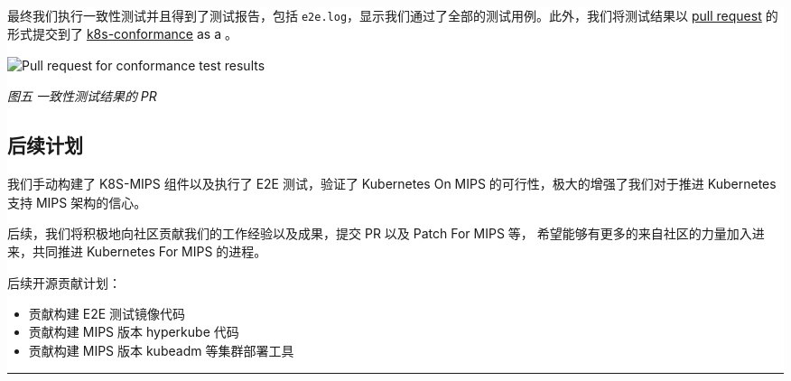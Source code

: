
最终我们执行一致性测试并且得到了测试报告，包括 `e2e.log`，显示我们通过了全部的测试用例。此外，我们将测试结果以 [pull request](https://github.com/cncf/k8s-conformance/pull/779) 的形式提交到了 [k8s-conformance](https://github.com/cncf/k8s-conformance) as a 。

![Pull request for conformance test results](/images/blog/2020-01-15-Kubernetes-on-MIPS/pull-request-for-conformance-test-results.png)


_图五 一致性测试结果的 PR_


## 后续计划


我们手动构建了 K8S-MIPS 组件以及执行了 E2E 测试，验证了 Kubernetes On MIPS 的可行性，极大的增强了我们对于推进 Kubernetes 支持 MIPS 架构的信心。


后续，我们将积极地向社区贡献我们的工作经验以及成果，提交 PR 以及 Patch For MIPS 等， 希望能够有更多的来自社区的力量加入进来，共同推进 Kubernetes For MIPS 的进程。


后续开源贡献计划：


- 贡献构建 E2E 测试镜像代码
- 贡献构建 MIPS 版本 hyperkube 代码
- 贡献构建 MIPS 版本 kubeadm 等集群部署工具

---
